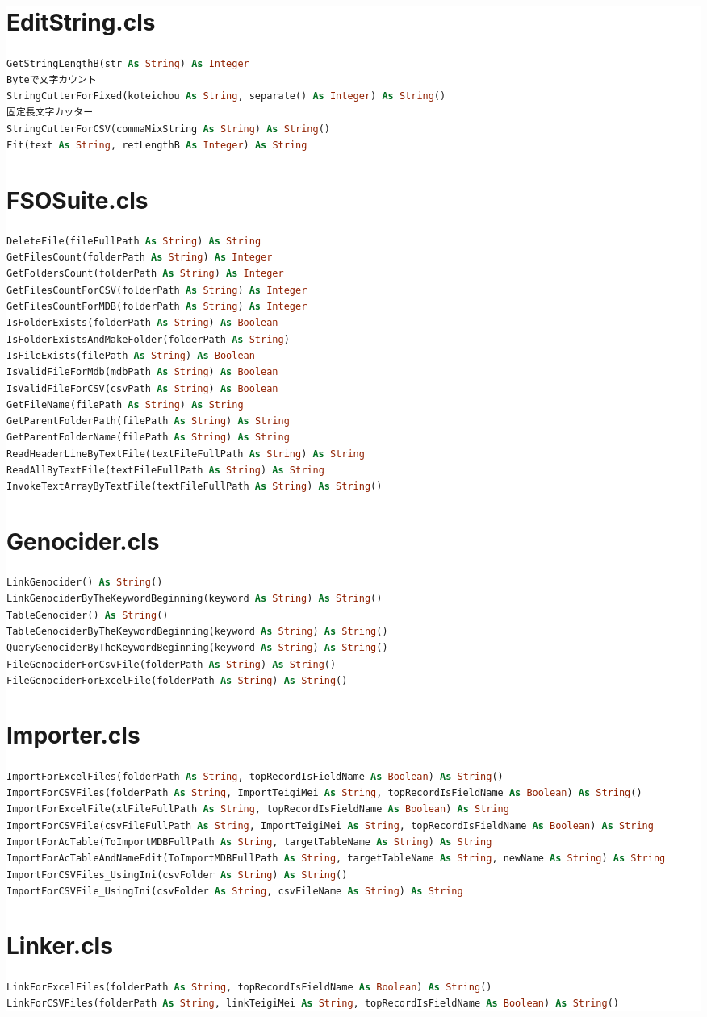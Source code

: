 # EditString.cls
```vb
GetStringLengthB(str As String) As Integer
Byteで文字カウント
StringCutterForFixed(koteichou As String, separate() As Integer) As String()
固定長文字カッター
StringCutterForCSV(commaMixString As String) As String()
Fit(text As String, retLengthB As Integer) As String
```
# FSOSuite.cls
```vb
DeleteFile(fileFullPath As String) As String
GetFilesCount(folderPath As String) As Integer
GetFoldersCount(folderPath As String) As Integer
GetFilesCountForCSV(folderPath As String) As Integer
GetFilesCountForMDB(folderPath As String) As Integer
IsFolderExists(folderPath As String) As Boolean
IsFolderExistsAndMakeFolder(folderPath As String)
IsFileExists(filePath As String) As Boolean
IsValidFileForMdb(mdbPath As String) As Boolean
IsValidFileForCSV(csvPath As String) As Boolean
GetFileName(filePath As String) As String
GetParentFolderPath(filePath As String) As String
GetParentFolderName(filePath As String) As String
ReadHeaderLineByTextFile(textFileFullPath As String) As String
ReadAllByTextFile(textFileFullPath As String) As String
InvokeTextArrayByTextFile(textFileFullPath As String) As String()
```
# Genocider.cls
```vb
LinkGenocider() As String()
LinkGenociderByTheKeywordBeginning(keyword As String) As String()
TableGenocider() As String()
TableGenociderByTheKeywordBeginning(keyword As String) As String()
QueryGenociderByTheKeywordBeginning(keyword As String) As String()
FileGenociderForCsvFile(folderPath As String) As String()
FileGenociderForExcelFile(folderPath As String) As String()
```
# Importer.cls
```vb
ImportForExcelFiles(folderPath As String, topRecordIsFieldName As Boolean) As String()
ImportForCSVFiles(folderPath As String, ImportTeigiMei As String, topRecordIsFieldName As Boolean) As String()
ImportForExcelFile(xlFileFullPath As String, topRecordIsFieldName As Boolean) As String
ImportForCSVFile(csvFileFullPath As String, ImportTeigiMei As String, topRecordIsFieldName As Boolean) As String
ImportForAcTable(ToImportMDBFullPath As String, targetTableName As String) As String
ImportForAcTableAndNameEdit(ToImportMDBFullPath As String, targetTableName As String, newName As String) As String
ImportForCSVFiles_UsingIni(csvFolder As String) As String()
ImportForCSVFile_UsingIni(csvFolder As String, csvFileName As String) As String
```
# Linker.cls
```vb
LinkForExcelFiles(folderPath As String, topRecordIsFieldName As Boolean) As String()
LinkForCSVFiles(folderPath As String, linkTeigiMei As String, topRecordIsFieldName As Boolean) As String()
```